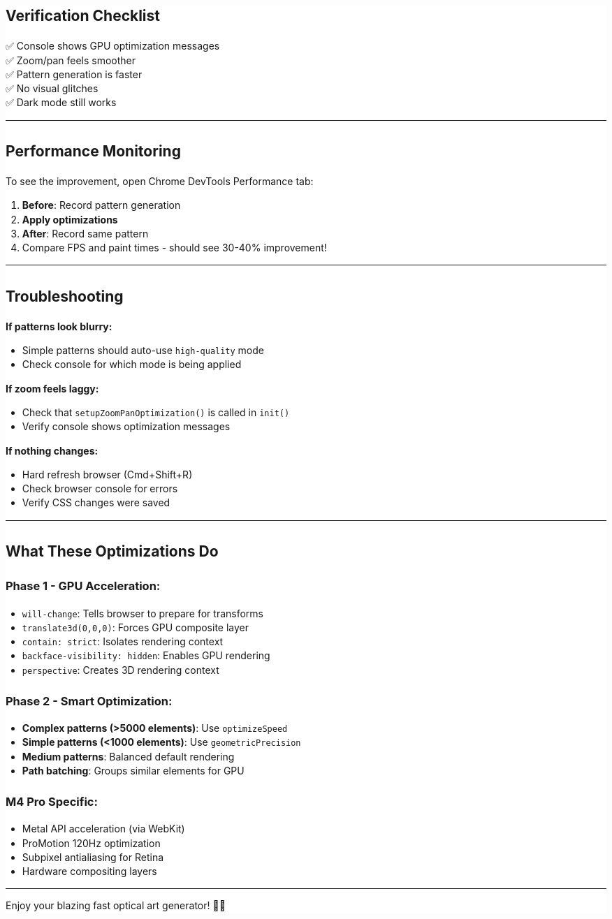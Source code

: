 
## Verification Checklist

✅ Console shows GPU optimization messages  
✅ Zoom/pan feels smoother  
✅ Pattern generation is faster  
✅ No visual glitches  
✅ Dark mode still works  

---

## Performance Monitoring

To see the improvement, open Chrome DevTools Performance tab:
1. **Before**: Record pattern generation
2. **Apply optimizations**
3. **After**: Record same pattern
4. Compare FPS and paint times - should see 30-40% improvement!

---

## Troubleshooting

**If patterns look blurry:**
- Simple patterns should auto-use `high-quality` mode
- Check console for which mode is being applied

**If zoom feels laggy:**
- Check that `setupZoomPanOptimization()` is called in `init()`
- Verify console shows optimization messages

**If nothing changes:**
- Hard refresh browser (Cmd+Shift+R)
- Check browser console for errors
- Verify CSS changes were saved

---

## What These Optimizations Do

### Phase 1 - GPU Acceleration:
- `will-change`: Tells browser to prepare for transforms
- `translate3d(0,0,0)`: Forces GPU composite layer
- `contain: strict`: Isolates rendering context
- `backface-visibility: hidden`: Enables GPU rendering
- `perspective`: Creates 3D rendering context

### Phase 2 - Smart Optimization:
- **Complex patterns (>5000 elements)**: Use `optimizeSpeed`
- **Simple patterns (<1000 elements)**: Use `geometricPrecision`
- **Medium patterns**: Balanced default rendering
- **Path batching**: Groups similar elements for GPU

### M4 Pro Specific:
- Metal API acceleration (via WebKit)
- ProMotion 120Hz optimization
- Subpixel antialiasing for Retina
- Hardware compositing layers

---

Enjoy your blazing fast optical art generator! 🚀✨


